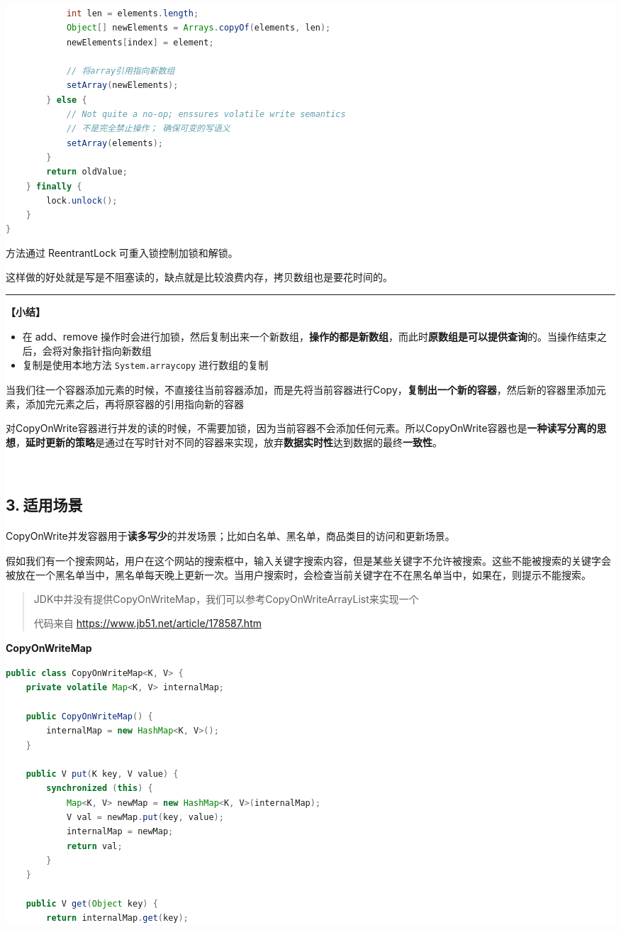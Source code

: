 ```java
            int len = elements.length;
            Object[] newElements = Arrays.copyOf(elements, len);
            newElements[index] = element;

            // 将array引用指向新数组
            setArray(newElements);
        } else {
            // Not quite a no-op; enssures volatile write semantics
            // 不是完全禁止操作； 确保可变的写语义
            setArray(elements);
        }
        return oldValue;
    } finally {
        lock.unlock();
    }
}
```

方法通过 ReentrantLock 可重入锁控制加锁和解锁。

这样做的好处就是写是不阻塞读的，缺点就是比较浪费内存，拷贝数组也是要花时间的。

----------

**【小结】**

- 在 add、remove 操作时会进行加锁，然后复制出来一个新数组，**操作的都是新数组**，而此时**原数组是可以提供查询**的。当操作结束之后，会将对象指针指向新数组
-  复制是使用本地方法 `System.arraycopy` 进行数组的复制

当我们往一个容器添加元素的时候，不直接往当前容器添加，而是先将当前容器进行Copy，**复制出一个新的容器**，然后新的容器里添加元素，添加完元素之后，再将原容器的引用指向新的容器

对CopyOnWrite容器进行并发的读的时候，不需要加锁，因为当前容器不会添加任何元素。所以CopyOnWrite容器也是**一种读写分离的思想**，**延时更新的策略**是通过在写时针对不同的容器来实现，放弃**数据实时性**达到数据的最终**一致性**。

<br>

## 3. 适用场景

CopyOnWrite并发容器用于**读多写少**的并发场景；比如白名单、黑名单，商品类目的访问和更新场景。

假如我们有一个搜索网站，用户在这个网站的搜索框中，输入关键字搜索内容，但是某些关键字不允许被搜索。这些不能被搜索的关键字会被放在一个黑名单当中，黑名单每天晚上更新一次。当用户搜索时，会检查当前关键字在不在黑名单当中，如果在，则提示不能搜索。

> JDK中并没有提供CopyOnWriteMap，我们可以参考CopyOnWriteArrayList来实现一个
>
> 代码来自 https://www.jb51.net/article/178587.htm

**CopyOnWriteMap**

```java
public class CopyOnWriteMap<K, V> {
    private volatile Map<K, V> internalMap;

    public CopyOnWriteMap() {
        internalMap = new HashMap<K, V>();
    }

    public V put(K key, V value) {
        synchronized (this) {
            Map<K, V> newMap = new HashMap<K, V>(internalMap);
            V val = newMap.put(key, value);
            internalMap = newMap;
            return val;
        }
    }

    public V get(Object key) {
        return internalMap.get(key);
```